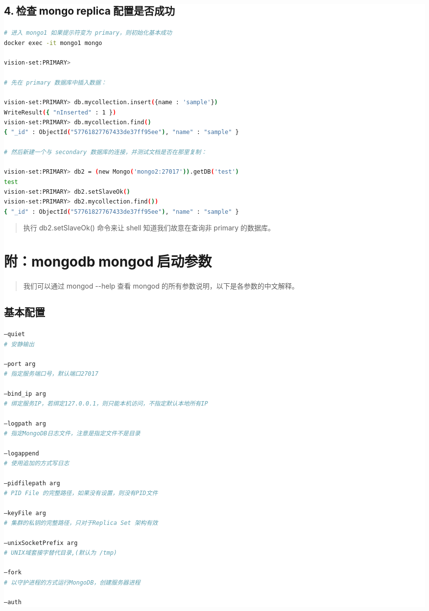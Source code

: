 ```bash
```

## 4. 检查 mongo replica 配置是否成功

```bash
# 进入 mongo1 如果提示符变为 primary，则初始化基本成功
docker exec -it mongo1 mongo

vision-set:PRIMARY>

# 先在 primary 数据库中插入数据：

vision-set:PRIMARY> db.mycollection.insert({name : 'sample'})
WriteResult({ "nInserted" : 1 })
vision-set:PRIMARY> db.mycollection.find()
{ "_id" : ObjectId("57761827767433de37ff95ee"), "name" : "sample" }

# 然后新建一个与 secondary 数据库的连接，并测试文档是否在那里复制：

vision-set:PRIMARY> db2 = (new Mongo('mongo2:27017')).getDB('test')
test
vision-set:PRIMARY> db2.setSlaveOk()
vision-set:PRIMARY> db2.mycollection.find())
{ "_id" : ObjectId("57761827767433de37ff95ee"), "name" : "sample" }
```

> 执行 db2.setSlaveOk() 命令来让 shell 知道我们故意在查询非 primary 的数据库。

# 附：mongodb mongod 启动参数

> 我们可以通过 mongod --help 查看 mongod 的所有参数说明，以下是各参数的中文解释。

## 基本配置

```bash
–quiet
# 安静输出

–port arg
# 指定服务端口号，默认端口27017

–bind_ip arg
# 绑定服务IP，若绑定127.0.0.1，则只能本机访问，不指定默认本地所有IP

–logpath arg
# 指定MongoDB日志文件，注意是指定文件不是目录

–logappend
# 使用追加的方式写日志

–pidfilepath arg
# PID File 的完整路径，如果没有设置，则没有PID文件

–keyFile arg
# 集群的私钥的完整路径，只对于Replica Set 架构有效

–unixSocketPrefix arg
# UNIX域套接字替代目录,(默认为 /tmp)

–fork
# 以守护进程的方式运行MongoDB，创建服务器进程

–auth
```